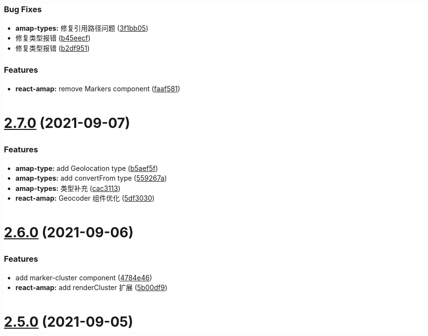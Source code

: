 ### Bug Fixes

* **amap-types:** 修复引用路径问题 ([3f1bb05](https://github.com/pansyjs/react-amap/commit/3f1bb055c4b45e347983c68cd3c3ab777d0260a6))
* 修复类型报错 ([b45eecf](https://github.com/pansyjs/react-amap/commit/b45eecfda2c3167c8273d535ed6f9bf4a0a33335))
* 修复类型报错 ([b2df951](https://github.com/pansyjs/react-amap/commit/b2df951e64c2ddae4823ff5a6e4618fa49d2dc73))


### Features

* **react-amap:** remove Markers component ([faaf581](https://github.com/pansyjs/react-amap/commit/faaf5811413c1780d1a305b3861d8533a52f4b31))





# [2.7.0](https://github.com/pansyjs/react-amap/compare/@pansy/amap-types@2.6.0...@pansy/amap-types@2.7.0) (2021-09-07)


### Features

* **amap-type:** add Geolocation type ([b5aef5f](https://github.com/pansyjs/react-amap/commit/b5aef5f7b24d8f6eeae4b369e0e9ce8cde4c088f))
* **amap-types:** add convertFrom type ([559267a](https://github.com/pansyjs/react-amap/commit/559267ac9312bb045b1c0eb286b8fc4f5ab0717a))
* **amap-types:** 类型补充 ([cac3113](https://github.com/pansyjs/react-amap/commit/cac3113279b0320393cb6f52f54d17c6e0e9712c))
* **react-amap:** Geocoder 组件优化 ([5df3030](https://github.com/pansyjs/react-amap/commit/5df303084301073ea720a34ddd44bdc04f0e5d8d))





# [2.6.0](https://github.com/pansyjs/react-amap/compare/@pansy/amap-types@2.5.0...@pansy/amap-types@2.6.0) (2021-09-06)


### Features

* add marker-cluster component ([4784e46](https://github.com/pansyjs/react-amap/commit/4784e46dcac8dd409b49e8b12a96e6b459cc233f))
* **react-amap:** add renderCluster 扩展 ([5b00df9](https://github.com/pansyjs/react-amap/commit/5b00df9178c258213dd46f610746805bfc3eae8e))





# [2.5.0](https://github.com/pansyjs/react-amap/compare/@pansy/amap-types@2.4.0...@pansy/amap-types@2.5.0) (2021-09-05)
